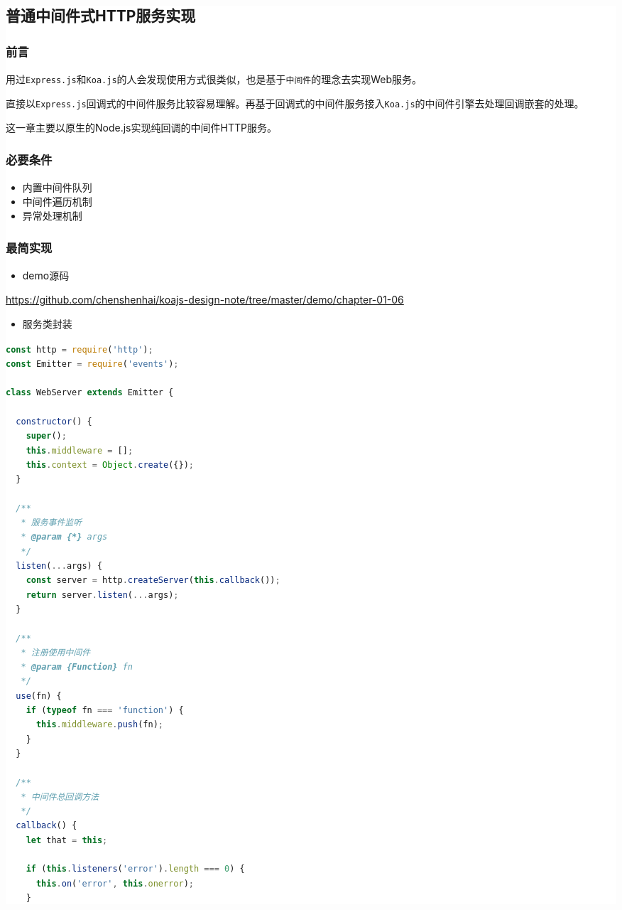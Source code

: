 ## 普通中间件式HTTP服务实现

### 前言

用过`Express.js`和`Koa.js`的人会发现使用方式很类似，也是基于`中间件`的理念去实现Web服务。

直接以`Express.js`回调式的中间件服务比较容易理解。再基于回调式的中间件服务接入`Koa.js`的中间件引擎去处理回调嵌套的处理。

这一章主要以原生的Node.js实现纯回调的中间件HTTP服务。

### 必要条件

- 内置中间件队列
- 中间件遍历机制
- 异常处理机制

### 最简实现

- demo源码

https://github.com/chenshenhai/koajs-design-note/tree/master/demo/chapter-01-06

- 服务类封装

```js
const http = require('http');
const Emitter = require('events');

class WebServer extends Emitter {
  
  constructor() {
    super();
    this.middleware = [];
    this.context = Object.create({});
  }

  /**
   * 服务事件监听
   * @param {*} args 
   */
  listen(...args) {
    const server = http.createServer(this.callback());
    return server.listen(...args);
  }

  /**
   * 注册使用中间件
   * @param {Function} fn 
   */
  use(fn) {
    if (typeof fn === 'function') {
      this.middleware.push(fn);
    }
  }

  /**
   * 中间件总回调方法
   */
  callback() {
    let that = this;

    if (this.listeners('error').length === 0) {
      this.on('error', this.onerror);
    }

```